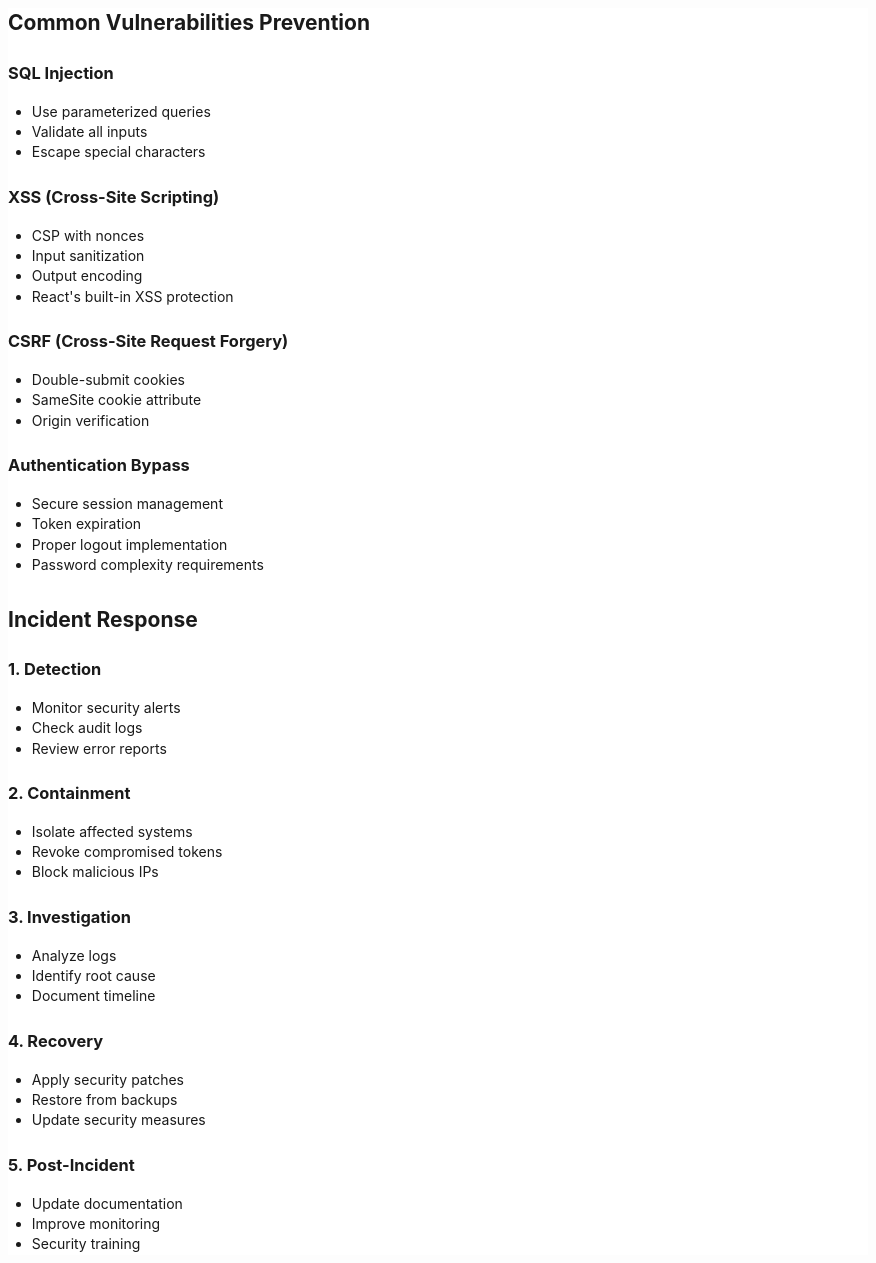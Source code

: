 ## Common Vulnerabilities Prevention

### SQL Injection
- Use parameterized queries
- Validate all inputs
- Escape special characters

### XSS (Cross-Site Scripting)
- CSP with nonces
- Input sanitization
- Output encoding
- React's built-in XSS protection

### CSRF (Cross-Site Request Forgery)
- Double-submit cookies
- SameSite cookie attribute
- Origin verification

### Authentication Bypass
- Secure session management
- Token expiration
- Proper logout implementation
- Password complexity requirements

## Incident Response

### 1. Detection
- Monitor security alerts
- Check audit logs
- Review error reports

### 2. Containment
- Isolate affected systems
- Revoke compromised tokens
- Block malicious IPs

### 3. Investigation
- Analyze logs
- Identify root cause
- Document timeline

### 4. Recovery
- Apply security patches
- Restore from backups
- Update security measures

### 5. Post-Incident
- Update documentation
- Improve monitoring
- Security training
